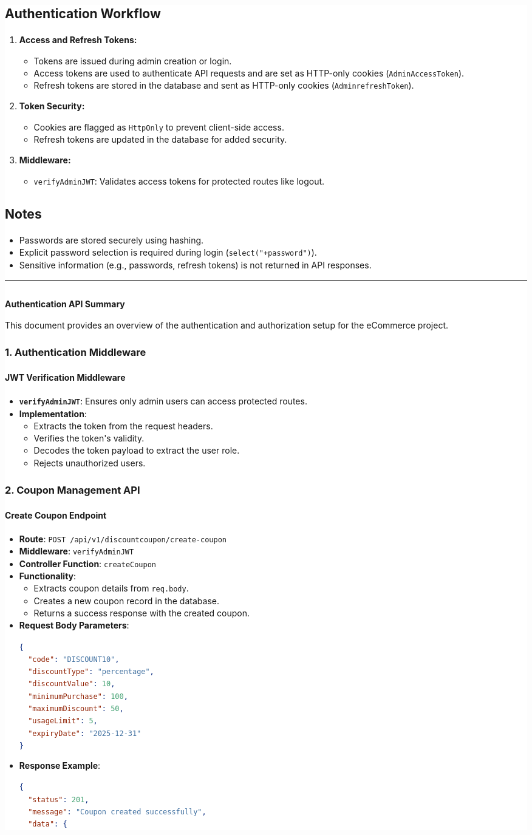 ## Authentication Workflow
1. **Access and Refresh Tokens:**
   - Tokens are issued during admin creation or login.
   - Access tokens are used to authenticate API requests and are set as HTTP-only cookies (`AdminAccessToken`).
   - Refresh tokens are stored in the database and sent as HTTP-only cookies (`AdminrefreshToken`).

2. **Token Security:**
   - Cookies are flagged as `HttpOnly` to prevent client-side access.
   - Refresh tokens are updated in the database for added security.

3. **Middleware:**
   - `verifyAdminJWT`: Validates access tokens for protected routes like logout.

## Notes
- Passwords are stored securely using hashing.
- Explicit password selection is required during login (`select("+password")`).
- Sensitive information (e.g., passwords, refresh tokens) is not returned in API responses.

---
##

**Authentication API Summary**

This document provides an overview of the authentication and authorization setup for the eCommerce project.

### **1. Authentication Middleware**
#### **JWT Verification Middleware**
- **`verifyAdminJWT`**: Ensures only admin users can access protected routes.
- **Implementation**:
  - Extracts the token from the request headers.
  - Verifies the token's validity.
  - Decodes the token payload to extract the user role.
  - Rejects unauthorized users.

### **2. Coupon Management API**
#### **Create Coupon Endpoint**
- **Route**: `POST /api/v1/discountcoupon/create-coupon`
- **Middleware**: `verifyAdminJWT`
- **Controller Function**: `createCoupon`
- **Functionality**:
  - Extracts coupon details from `req.body`.
  - Creates a new coupon record in the database.
  - Returns a success response with the created coupon.
- **Request Body Parameters**:
  ```json
  {
    "code": "DISCOUNT10",
    "discountType": "percentage",
    "discountValue": 10,
    "minimumPurchase": 100,
    "maximumDiscount": 50,
    "usageLimit": 5,
    "expiryDate": "2025-12-31"
  }
  ```
- **Response Example**:
  ```json
  {
    "status": 201,
    "message": "Coupon created successfully",
    "data": {
  ```